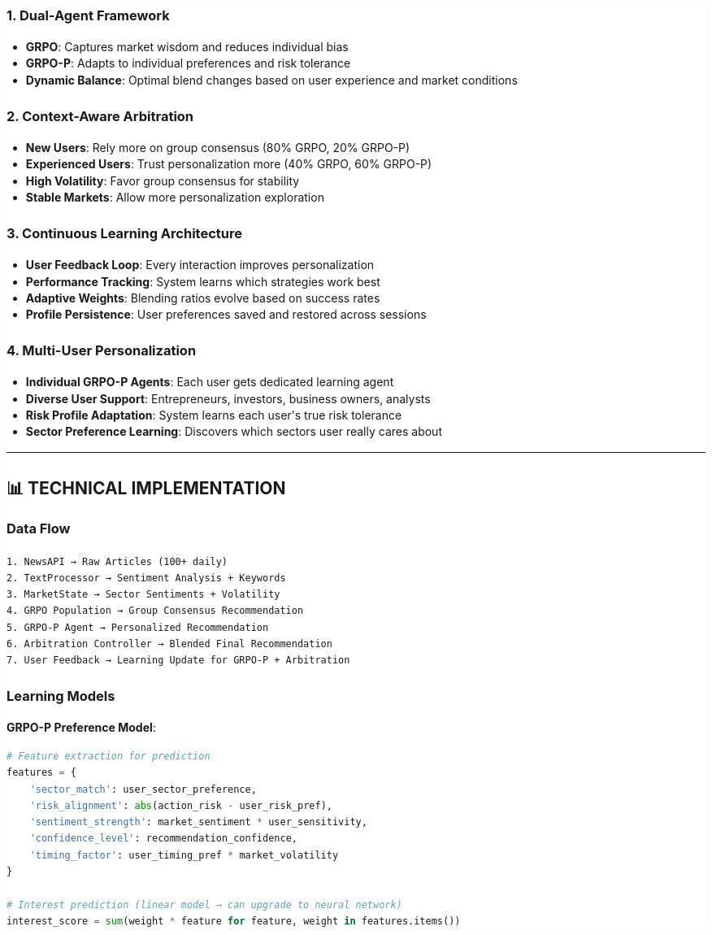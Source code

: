 ### **1. Dual-Agent Framework**
- **GRPO**: Captures market wisdom and reduces individual bias
- **GRPO-P**: Adapts to individual preferences and risk tolerance
- **Dynamic Balance**: Optimal blend changes based on user experience and market conditions

### **2. Context-Aware Arbitration**
- **New Users**: Rely more on group consensus (80% GRPO, 20% GRPO-P)
- **Experienced Users**: Trust personalization more (40% GRPO, 60% GRPO-P)
- **High Volatility**: Favor group consensus for stability
- **Stable Markets**: Allow more personalization exploration

### **3. Continuous Learning Architecture**
- **User Feedback Loop**: Every interaction improves personalization
- **Performance Tracking**: System learns which strategies work best
- **Adaptive Weights**: Blending ratios evolve based on success rates
- **Profile Persistence**: User preferences saved and restored across sessions

### **4. Multi-User Personalization**
- **Individual GRPO-P Agents**: Each user gets dedicated learning agent
- **Diverse User Support**: Entrepreneurs, investors, business owners, analysts
- **Risk Profile Adaptation**: System learns each user's true risk tolerance
- **Sector Preference Learning**: Discovers which sectors user really cares about

---

## 📊 **TECHNICAL IMPLEMENTATION**

### **Data Flow**
```
1. NewsAPI → Raw Articles (100+ daily)
2. TextProcessor → Sentiment Analysis + Keywords
3. MarketState → Sector Sentiments + Volatility
4. GRPO Population → Group Consensus Recommendation
5. GRPO-P Agent → Personalized Recommendation  
6. Arbitration Controller → Blended Final Recommendation
7. User Feedback → Learning Update for GRPO-P + Arbitration
```

### **Learning Models**

**GRPO-P Preference Model**:
```python
# Feature extraction for prediction
features = {
    'sector_match': user_sector_preference,
    'risk_alignment': abs(action_risk - user_risk_pref),
    'sentiment_strength': market_sentiment * user_sensitivity,
    'confidence_level': recommendation_confidence,
    'timing_factor': user_timing_pref * market_volatility
}

# Interest prediction (linear model → can upgrade to neural network)
interest_score = sum(weight * feature for feature, weight in features.items())
```
